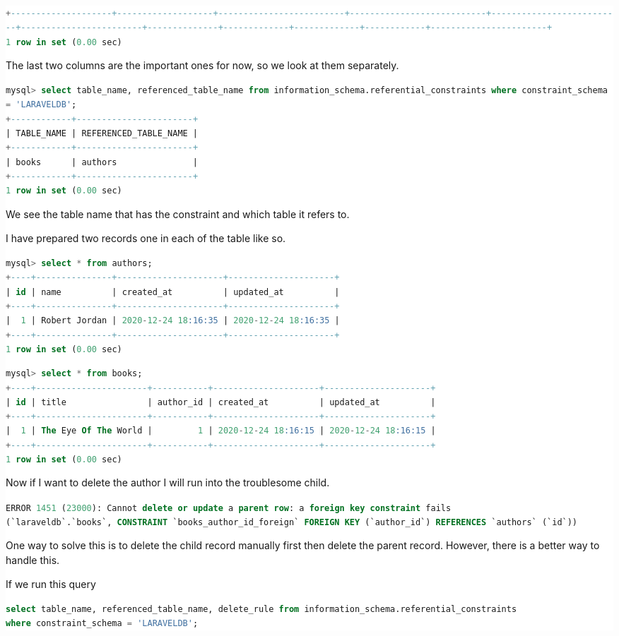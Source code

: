 ```sql
+--------------------+-------------------+-------------------------+---------------------------+--------------------------+------------------------+--------------+-------------+-------------+------------+-----------------------+
1 row in set (0.00 sec)
```

The last two columns are the important ones for now, so we look at them separately.

```sql
mysql> select table_name, referenced_table_name from information_schema.referential_constraints where constraint_schema = 'LARAVELDB';
+------------+-----------------------+
| TABLE_NAME | REFERENCED_TABLE_NAME |
+------------+-----------------------+
| books      | authors               |
+------------+-----------------------+
1 row in set (0.00 sec)
```

We see the table name that has the constraint and which table it refers to.

I have prepared two records one in each of the table like so.

```sql
mysql> select * from authors;
+----+---------------+---------------------+---------------------+
| id | name          | created_at          | updated_at          |
+----+---------------+---------------------+---------------------+
|  1 | Robert Jordan | 2020-12-24 18:16:35 | 2020-12-24 18:16:35 |
+----+---------------+---------------------+---------------------+
1 row in set (0.00 sec)
```

```sql
mysql> select * from books;
+----+----------------------+-----------+---------------------+---------------------+
| id | title                | author_id | created_at          | updated_at          |
+----+----------------------+-----------+---------------------+---------------------+
|  1 | The Eye Of The World |         1 | 2020-12-24 18:16:15 | 2020-12-24 18:16:15 |
+----+----------------------+-----------+---------------------+---------------------+
1 row in set (0.00 sec)
```

Now if I want to delete the author I will run into the troublesome child.

```sql
ERROR 1451 (23000): Cannot delete or update a parent row: a foreign key constraint fails 
(`laraveldb`.`books`, CONSTRAINT `books_author_id_foreign` FOREIGN KEY (`author_id`) REFERENCES `authors` (`id`))
```

One way to solve this is to delete the child record manually first then delete the parent record. 
However, there is a better way to handle this.

If we run this query 

```sql
select table_name, referenced_table_name, delete_rule from information_schema.referential_constraints
where constraint_schema = 'LARAVELDB';
```

